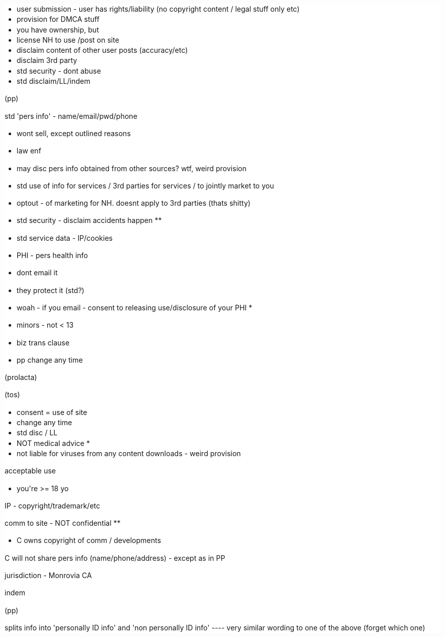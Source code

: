 - user submission - user has rights/liability (no copyright content / legal stuff only etc)
- provision for DMCA stuff
- you have ownership, but
- license NH to use /post on site
- disclaim content of other user posts (accuracy/etc)
- disclaim 3rd party
- std security - dont abuse
- std disclaim/LL/indem

(pp)

std 'pers info' - name/email/pwd/phone
- wont sell, except outlined reasons
- law enf
- may disc pers info obtained from other sources? wtf, weird provision

- std use of info for services / 3rd parties for services / to jointly market to you
- optout - of marketing for NH. doesnt apply to 3rd parties (thats shitty)
- std security - disclaim accidents happen **

- std service data - IP/cookies 

- PHI - pers health info
- dont email it
- they protect it (std?)
- woah - if you email - consent to releasing use/disclosure of your PHI *

- minors - not < 13
- biz trans clause

- pp change any time

(prolacta)

(tos)

- consent = use of site
- change any time
- std disc / LL
- NOT medical advice *
- not liable for viruses from any content downloads - weird provision

acceptable use
- you're >= 18 yo

IP - copyright/trademark/etc

comm to site - NOT confidential **
- C owns copyright of comm / developments

C will not share pers info (name/phone/address) - except as in PP

jurisdiction - Monrovia CA

indem

(pp)

splits info into 'personally ID info' and 'non personally ID info' ---- very similar wording to one of the above (forget which one)
